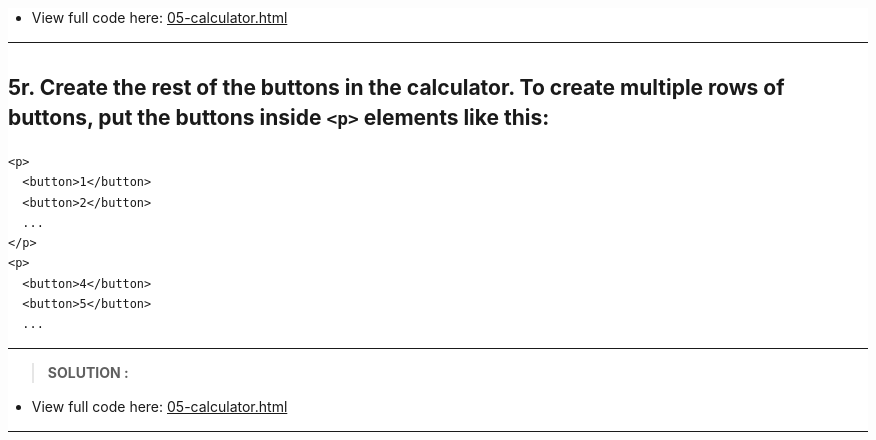 + View full code here: [05-calculator.html](05-calculator.html)

---

## 5r. Create the rest of the buttons in the calculator. To create multiple rows of buttons, put the buttons inside `<p>` elements like this:
```
<p>
  <button>1</button>
  <button>2</button>
  ...
</p>
<p>
  <button>4</button>
  <button>5</button>
  ...
```

---

> **SOLUTION :**

+ View full code here: [05-calculator.html](05-calculator.html)

---